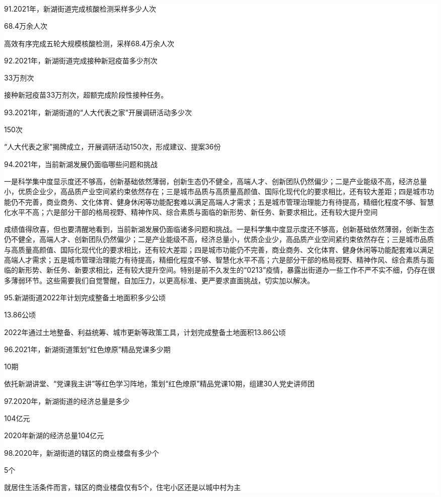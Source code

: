 

91.2021年，新湖街道完成核酸检测采样多少人次

68.4万余人次

高效有序完成五轮大规模核酸检测，采样68.4万余人次



92.2021年，新湖街道完成接种新冠疫苗多少剂次

33万剂次

接种新冠疫苗33万剂次，超额完成阶段性接种任务。



93.2021年，新湖街道的“人大代表之家”开展调研活动多少次

150次

“人大代表之家”揭牌成立，开展调研活动150次，形成建议、提案36份



94.2021年，当前新湖发展仍面临哪些问题和挑战

一是科学集中度显示度还不够高，创新基础依然薄弱，创新生态仍不健全，高端人才、创新团队仍然偏少；二是产业能级不高，经济总量小，优质企业少，高品质产业空间紧约束依然存在；三是城市品质与高质量高颜值、国际化现代化的要求相比，还有较大差距；四是城市功能仍不完善，商业商务、文化体育、健身休闲等功能配套难以满足高端人才需求；五是城市管理治理能力有待提高，精细化程度不够、智慧化水平不高；六是部分干部的格局视野、精神作风、综合素质与面临的新形势、新任务、新要求相比，还有较大提升空间

成绩值得欣喜，但也要清醒地看到，当前新湖发展仍面临诸多问题和挑战。一是科学集中度显示度还不够高，创新基础依然薄弱，创新生态仍不健全，高端人才、创新团队仍然偏少；二是产业能级不高，经济总量小，优质企业少，高品质产业空间紧约束依然存在；三是城市品质与高质量高颜值、国际化现代化的要求相比，还有较大差距；四是城市功能仍不完善，商业商务、文化体育、健身休闲等功能配套难以满足高端人才需求；五是城市管理治理能力有待提高，精细化程度不够、智慧化水平不高；六是部分干部的格局视野、精神作风、综合素质与面临的新形势、新任务、新要求相比，还有较大提升空间。特别是前不久发生的“0213”疫情，暴露出街道办一些工作不严不实不细，仍存在很多薄弱环节。这些需要我们自觉警醒，自加压力，以更高标准、更严要求直面挑战，切实加以解决。



95.新湖街道2022年计划完成整备土地面积多少公顷

13.86公顷

2022年通过土地整备、利益统筹、城市更新等政策工具，计划完成整备土地面积13.86公顷



96.2021年，新湖街道策划“红色燎原”精品党课多少期

10期

依托新湖讲堂、“党课我主讲”等红色学习阵地，策划“红色燎原”精品党课10期，组建30人党史讲师团



97.2020年，新湖街道的经济总量是多少

104亿元

2020年新湖的经济总量104亿元



98.2020年，新湖街道的辖区的商业楼盘有多少个

5个

就居住生活条件而言，辖区的商业楼盘仅有5个，住宅小区还是以城中村为主
